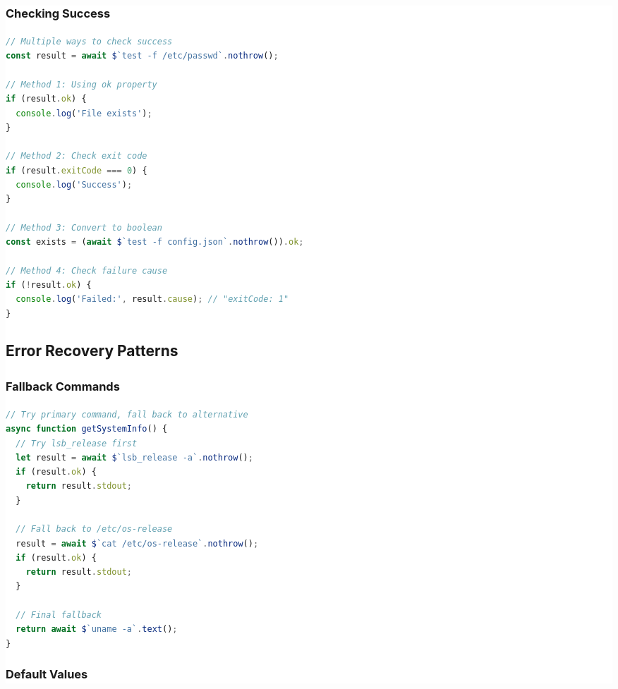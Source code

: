 ### Checking Success

```typescript
// Multiple ways to check success
const result = await $`test -f /etc/passwd`.nothrow();

// Method 1: Using ok property
if (result.ok) {
  console.log('File exists');
}

// Method 2: Check exit code
if (result.exitCode === 0) {
  console.log('Success');
}

// Method 3: Convert to boolean
const exists = (await $`test -f config.json`.nothrow()).ok;

// Method 4: Check failure cause
if (!result.ok) {
  console.log('Failed:', result.cause); // "exitCode: 1"
}
```

## Error Recovery Patterns

### Fallback Commands

```typescript
// Try primary command, fall back to alternative
async function getSystemInfo() {
  // Try lsb_release first
  let result = await $`lsb_release -a`.nothrow();
  if (result.ok) {
    return result.stdout;
  }
  
  // Fall back to /etc/os-release
  result = await $`cat /etc/os-release`.nothrow();
  if (result.ok) {
    return result.stdout;
  }
  
  // Final fallback
  return await $`uname -a`.text();
}
```

### Default Values
